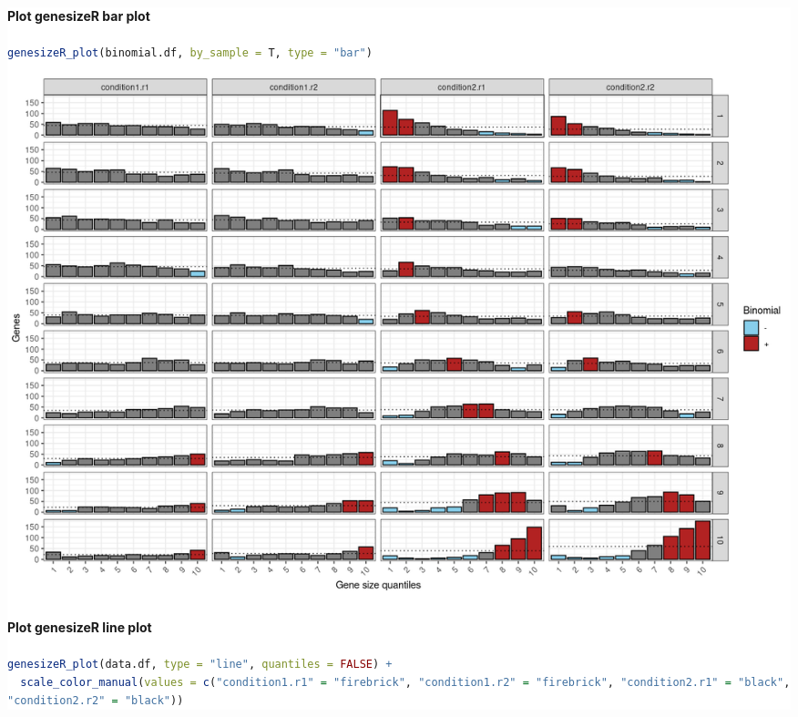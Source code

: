 #### Plot genesizeR bar plot

``` r
genesizeR_plot(binomial.df, by_sample = T, type = "bar")
```

<img src="man/figures/README-unnamed-chunk-9-1.png" width="100%" />

#### Plot genesizeR line plot

``` r
genesizeR_plot(data.df, type = "line", quantiles = FALSE) +
  scale_color_manual(values = c("condition1.r1" = "firebrick", "condition1.r2" = "firebrick", "condition2.r1" = "black", "condition2.r2" = "black"))
```
